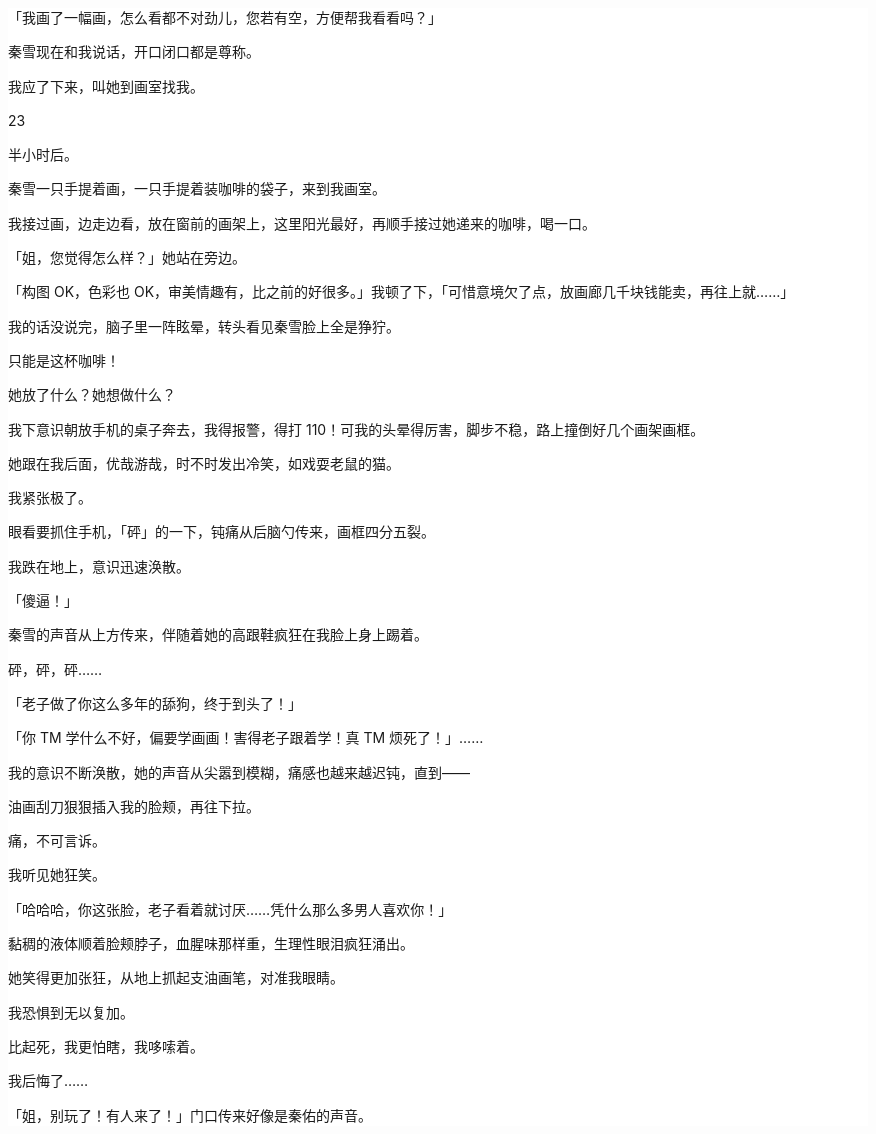 「我画了一幅画，怎么看都不对劲儿，您若有空，方便帮我看看吗？」

秦雪现在和我说话，开口闭口都是尊称。

我应了下来，叫她到画室找我。

23

半小时后。

秦雪一只手提着画，一只手提着装咖啡的袋子，来到我画室。

我接过画，边走边看，放在窗前的画架上，这里阳光最好，再顺手接过她递来的咖啡，喝一口。

「姐，您觉得怎么样？」她站在旁边。

「构图 OK，色彩也 OK，审美情趣有，比之前的好很多。」我顿了下，「可惜意境欠了点，放画廊几千块钱能卖，再往上就……」

我的话没说完，脑子里一阵眩晕，转头看见秦雪脸上全是狰狞。

只能是这杯咖啡！

她放了什么？她想做什么？

我下意识朝放手机的桌子奔去，我得报警，得打 110！可我的头晕得厉害，脚步不稳，路上撞倒好几个画架画框。

她跟在我后面，优哉游哉，时不时发出冷笑，如戏耍老鼠的猫。

我紧张极了。

眼看要抓住手机，「砰」的一下，钝痛从后脑勺传来，画框四分五裂。

我跌在地上，意识迅速涣散。

「傻逼！」

秦雪的声音从上方传来，伴随着她的高跟鞋疯狂在我脸上身上踢着。

砰，砰，砰……

「老子做了你这么多年的舔狗，终于到头了！」

「你 TM 学什么不好，偏要学画画！害得老子跟着学！真 TM 烦死了！」……

我的意识不断涣散，她的声音从尖嚣到模糊，痛感也越来越迟钝，直到——

油画刮刀狠狠插入我的脸颊，再往下拉。

痛，不可言诉。

我听见她狂笑。

「哈哈哈，你这张脸，老子看着就讨厌……凭什么那么多男人喜欢你！」

黏稠的液体顺着脸颊脖子，血腥味那样重，生理性眼泪疯狂涌出。

她笑得更加张狂，从地上抓起支油画笔，对准我眼睛。

我恐惧到无以复加。

比起死，我更怕瞎，我哆嗦着。

我后悔了……

「姐，别玩了！有人来了！」门口传来好像是秦佑的声音。

